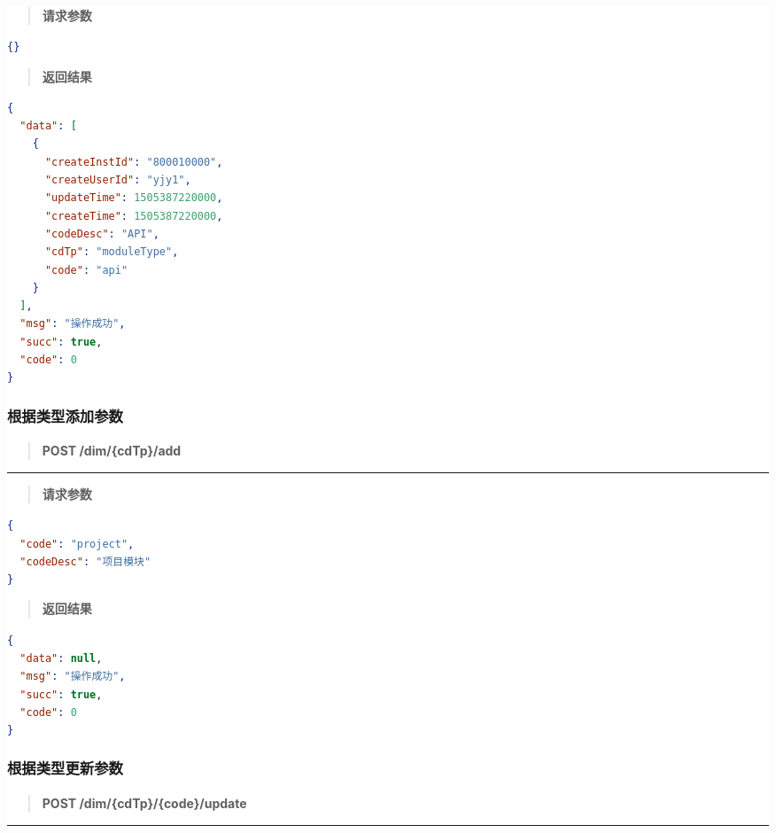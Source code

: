 
> **请求参数**

```json
{}
```

> **返回结果**

```json
{
  "data": [
    {
      "createInstId": "800010000",
      "createUserId": "yjy1",
      "updateTime": 1505387220000,
      "createTime": 1505387220000,
      "codeDesc": "API",
      "cdTp": "moduleType",
      "code": "api"
    }
  ],
  "msg": "操作成功",
  "succ": true,
  "code": 0
}
```

### 根据类型添加参数

> **POST  /dim/{cdTp}/add**

---

> **请求参数**

```json
{
  "code": "project",
  "codeDesc": "项目模块"
}
```

> **返回结果**

```json
{
  "data": null,
  "msg": "操作成功",
  "succ": true,
  "code": 0
}
```

### 根据类型更新参数

> **POST  /dim/{cdTp}/{code}/update**

---